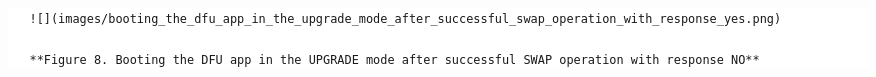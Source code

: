        ![](images/booting_the_dfu_app_in_the_upgrade_mode_after_successful_swap_operation_with_response_yes.png)
       
       **Figure 8. Booting the DFU app in the UPGRADE mode after successful SWAP operation with response NO**
